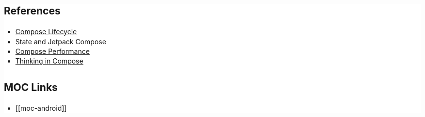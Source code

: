 ## References

- [Compose Lifecycle](https://developer.android.com/jetpack/compose/lifecycle)
- [State and Jetpack Compose](https://developer.android.com/jetpack/compose/state)
- [Compose Performance](https://developer.android.com/jetpack/compose/performance)
- [Thinking in Compose](https://developer.android.com/jetpack/compose/mental-model)

## MOC Links

- [[moc-android]]
